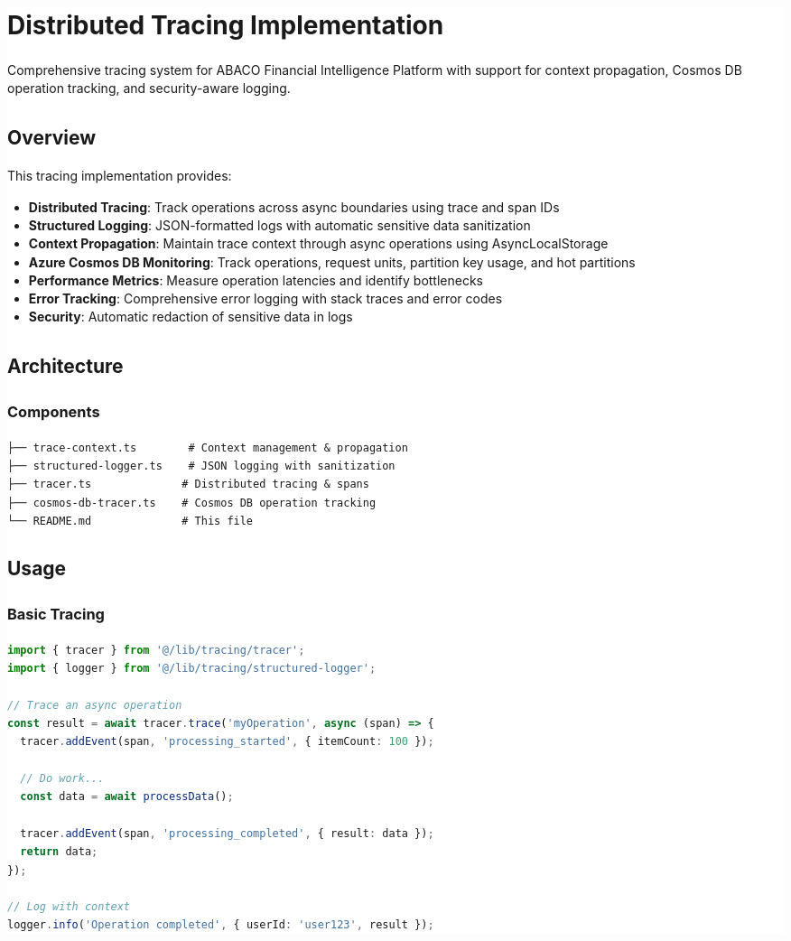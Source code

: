 # Distributed Tracing Implementation

Comprehensive tracing system for ABACO Financial Intelligence Platform with support for context propagation, Cosmos DB operation tracking, and security-aware logging.

## Overview

This tracing implementation provides:

- **Distributed Tracing**: Track operations across async boundaries using trace and span IDs
- **Structured Logging**: JSON-formatted logs with automatic sensitive data sanitization
- **Context Propagation**: Maintain trace context through async operations using AsyncLocalStorage
- **Azure Cosmos DB Monitoring**: Track operations, request units, partition key usage, and hot partitions
- **Performance Metrics**: Measure operation latencies and identify bottlenecks
- **Error Tracking**: Comprehensive error logging with stack traces and error codes
- **Security**: Automatic redaction of sensitive data in logs

## Architecture

### Components

```
├── trace-context.ts        # Context management & propagation
├── structured-logger.ts    # JSON logging with sanitization
├── tracer.ts              # Distributed tracing & spans
├── cosmos-db-tracer.ts    # Cosmos DB operation tracking
└── README.md              # This file
```

## Usage

### Basic Tracing

```typescript
import { tracer } from '@/lib/tracing/tracer';
import { logger } from '@/lib/tracing/structured-logger';

// Trace an async operation
const result = await tracer.trace('myOperation', async (span) => {
  tracer.addEvent(span, 'processing_started', { itemCount: 100 });
  
  // Do work...
  const data = await processData();
  
  tracer.addEvent(span, 'processing_completed', { result: data });
  return data;
});

// Log with context
logger.info('Operation completed', { userId: 'user123', result });
```
